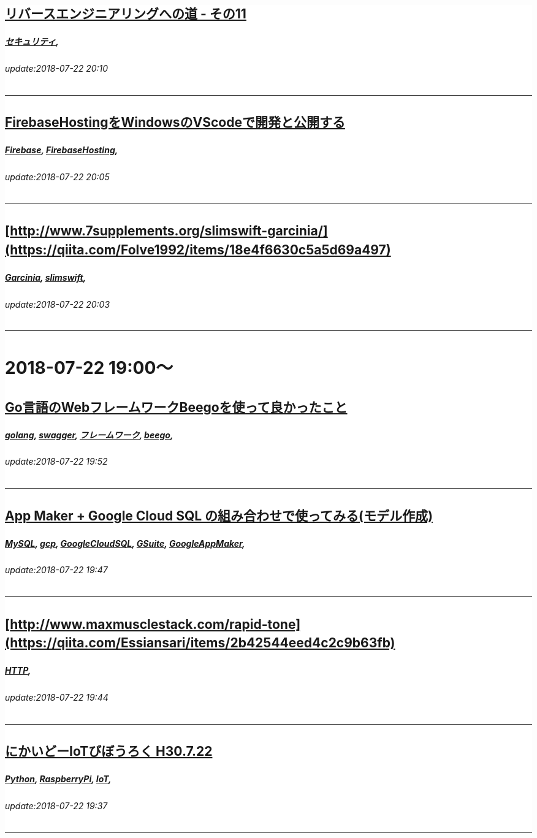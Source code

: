 ## [リバースエンジニアリングへの道 - その11](https://qiita.com/deta-mamoru/items/6ff9f224552761ec1010)
##### [セキュリティ](https://qiita.com/tags/セキュリティ), 
###### update:2018-07-22 20:10
---
## [FirebaseHostingをWindowsのVScodeで開発と公開する](https://qiita.com/hirotann618/items/d511d8e78cd2c47fe5b9)
##### [Firebase](https://qiita.com/tags/Firebase), [FirebaseHosting](https://qiita.com/tags/FirebaseHosting), 
###### update:2018-07-22 20:05
---
## [http://www.7supplements.org/slimswift-garcinia/](https://qiita.com/Folve1992/items/18e4f6630c5a5d69a497)
##### [Garcinia](https://qiita.com/tags/Garcinia), [slimswift](https://qiita.com/tags/slimswift), 
###### update:2018-07-22 20:03
---




# 2018-07-22 19:00～
## [Go言語のWebフレームワークBeegoを使って良かったこと](https://qiita.com/xiaca/items/551195b17b91d7652347)
##### [golang](https://qiita.com/tags/golang), [swagger](https://qiita.com/tags/swagger), [フレームワーク](https://qiita.com/tags/フレームワーク), [beego](https://qiita.com/tags/beego), 
###### update:2018-07-22 19:52
---
## [App Maker + Google Cloud SQL の組み合わせで使ってみる(モデル作成)](https://qiita.com/kamina/items/0c26446a173e18966f8e)
##### [MySQL](https://qiita.com/tags/MySQL), [gcp](https://qiita.com/tags/gcp), [GoogleCloudSQL](https://qiita.com/tags/GoogleCloudSQL), [GSuite](https://qiita.com/tags/GSuite), [GoogleAppMaker](https://qiita.com/tags/GoogleAppMaker), 
###### update:2018-07-22 19:47
---
## [http://www.maxmusclestack.com/rapid-tone](https://qiita.com/Essiansari/items/2b42544eed4c2c9b63fb)
##### [HTTP](https://qiita.com/tags/HTTP), 
###### update:2018-07-22 19:44
---
## [にかいどーIoTびぼうろく H30.7.22](https://qiita.com/captainjaguar/items/3f2ad4c80426eb7fe845)
##### [Python](https://qiita.com/tags/Python), [RaspberryPi](https://qiita.com/tags/RaspberryPi), [IoT](https://qiita.com/tags/IoT), 
###### update:2018-07-22 19:37
---